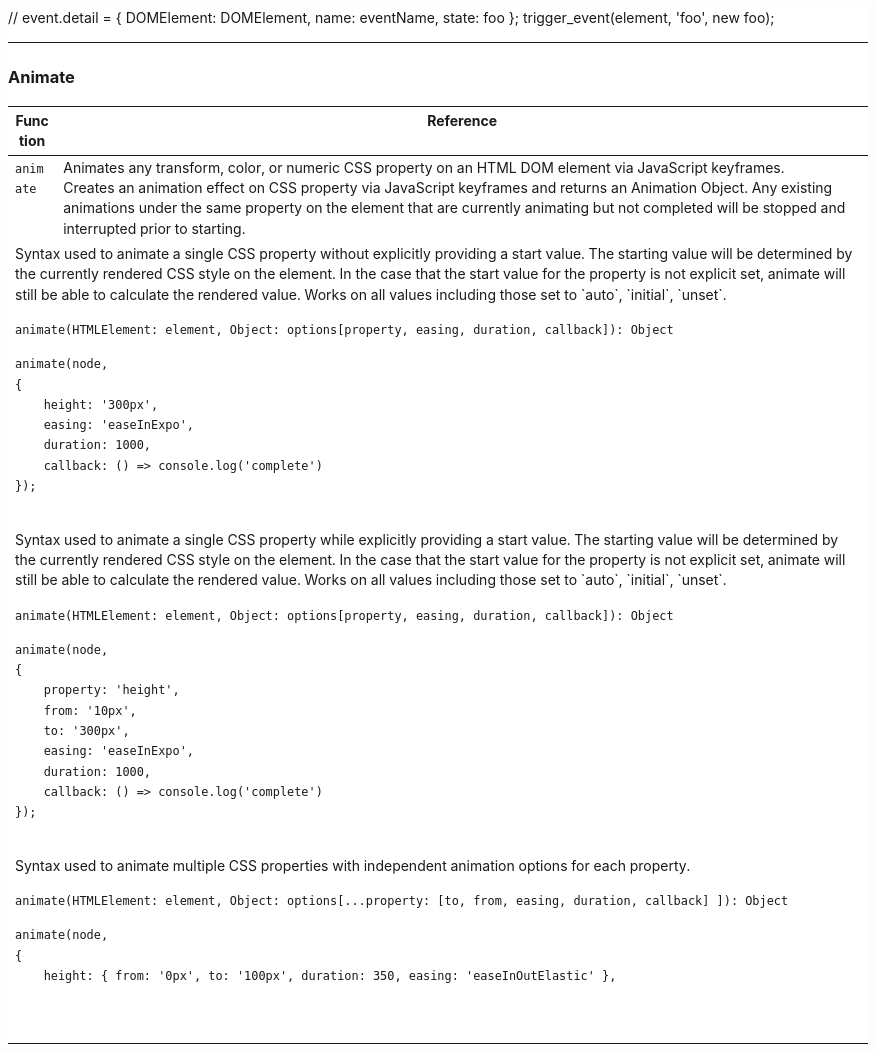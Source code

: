 // event.detail = { DOMElement: DOMElement, name: eventName, state: foo };
trigger_event(element, 'foo', new foo);</code></pre>
			</td>
		</tr>
	</tbody>
</table>

---

### Animate

<table class="table">
	<thead>
		<tr>
			<th>Function</th>
			<th>Reference</th>
		</tr>
	</thead>
	<tbody>
		<tr>
			<td><code>animate</code></td>
			<td>Animates any transform, color, or numeric CSS property on an HTML DOM element via JavaScript keyframes.<br>Creates an animation effect on CSS property via JavaScript keyframes and returns an Animation Object. Any existing animations under the same property on the element that are currently animating but not completed will be stopped and interrupted prior to starting.</td>
		</tr>
		<tr>
			<td colspan="2">
				Syntax used to animate a single CSS property without explicitly providing a start value. The starting value will be determined by the currently rendered CSS style on the element. In the case that the start value for the property is not explicit set, animate will still be able to calculate the rendered value. Works on all values including those set to `auto`, `initial`, `unset`.
				<pre><code class="javascript language-javascript">animate(HTMLElement: element, Object: options[property, easing, duration, callback]): Object</code></pre>
				<pre><code class="javascript language-javascript">animate(node,
{
	height: '300px',
	easing: 'easeInExpo',
	duration: 1000,
	callback: () => console.log('complete')
});</code></pre><br>
				Syntax used to animate a single CSS property while explicitly providing a start value. The starting value will be determined by the currently rendered CSS style on the element. In the case that the start value for the property is not explicit set, animate will still be able to calculate the rendered value. Works on all values including those set to `auto`, `initial`, `unset`.
				<pre><code class="javascript language-javascript">animate(HTMLElement: element, Object: options[property, easing, duration, callback]): Object</code></pre>
				<pre><code class="javascript language-javascript">animate(node,
{
	property: 'height',
	from: '10px',
	to: '300px',
	easing: 'easeInExpo',
	duration: 1000,
	callback: () => console.log('complete')
});</code></pre><br>
				Syntax used to animate multiple CSS properties with independent animation options for each property.
				<pre><code class="javascript language-javascript">animate(HTMLElement: element, Object: options[...property: [to, from, easing, duration, callback] ]): Object</code></pre>
				<pre><code class="javascript language-javascript">animate(node,
{
	height: { from: '0px', to: '100px', duration: 350, easing: 'easeInOutElastic' },
